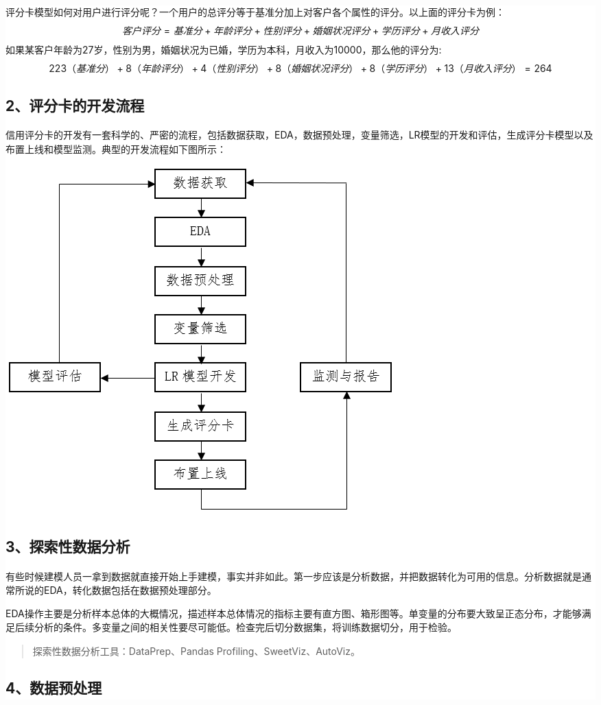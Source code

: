 评分卡模型如何对用户进行评分呢？一个用户的总评分等于基准分加上对客户各个属性的评分。以上面的评分卡为例：
$$
客户评分=基准分+年龄评分+性别评分+婚姻状况评分+学历评分+月收入评分
$$
如果某客户年龄为27岁，性别为男，婚姻状况为已婚，学历为本科，月收入为10000，那么他的评分为:
$$
223（基准分）+8（年龄评分）+4（性别评分）+8（婚姻状况评分）+8（学历评分）+13（月收入评分）= 264
$$

## 2、评分卡的开发流程

信用评分卡的开发有一套科学的、严密的流程，包括数据获取，EDA，数据预处理，变量筛选，LR模型的开发和评估，生成评分卡模型以及布置上线和模型监测。典型的开发流程如下图所示：

![image-20210418233031975](./img/sc1.png)

## 3、探索性数据分析

有些时候建模人员一拿到数据就直接开始上手建模，事实并非如此。第一步应该是分析数据，并把数据转化为可用的信息。分析数据就是通常所说的EDA，转化数据包括在数据预处理部分。

EDA操作主要是分析样本总体的大概情况，描述样本总体情况的指标主要有直方图、箱形图等。单变量的分布要大致呈正态分布，才能够满足后续分析的条件。多变量之间的相关性要尽可能低。检查完后切分数据集，将训练数据切分，用于检验。

> 探索性数据分析工具：DataPrep、Pandas Profiling、SweetViz、AutoViz。

## 4、数据预处理
